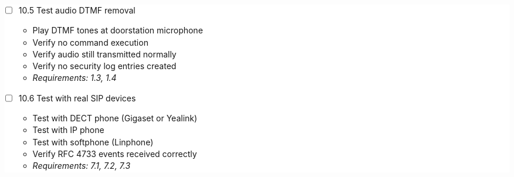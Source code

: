- [ ] 10.5 Test audio DTMF removal
  - Play DTMF tones at doorstation microphone
  - Verify no command execution
  - Verify audio still transmitted normally
  - Verify no security log entries created
  - _Requirements: 1.3, 1.4_

- [ ] 10.6 Test with real SIP devices
  - Test with DECT phone (Gigaset or Yealink)
  - Test with IP phone
  - Test with softphone (Linphone)
  - Verify RFC 4733 events received correctly
  - _Requirements: 7.1, 7.2, 7.3_
